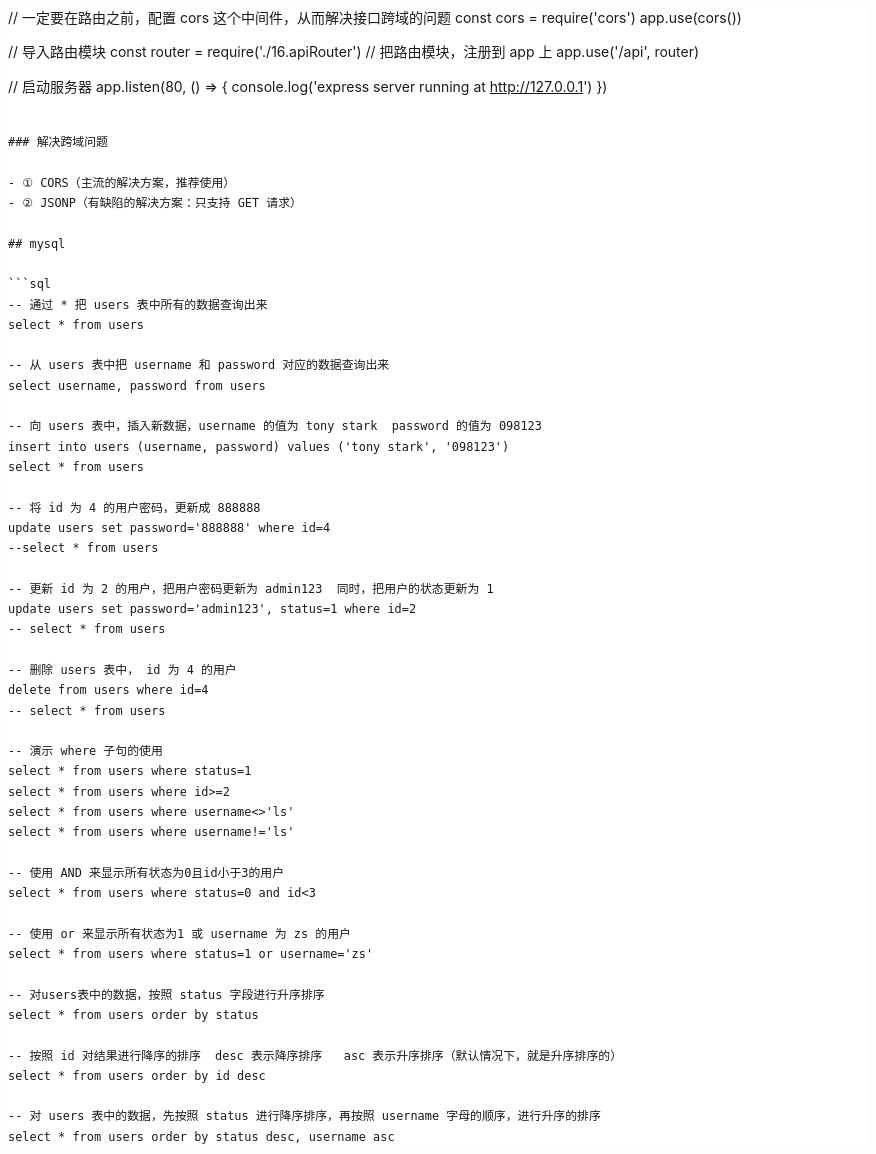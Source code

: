   // 一定要在路由之前，配置 cors 这个中间件，从而解决接口跨域的问题
  const cors = require('cors')
  app.use(cors())

  // 导入路由模块
  const router = require('./16.apiRouter')
  // 把路由模块，注册到 app 上
  app.use('/api', router)

  // 启动服务器
  app.listen(80, () => {
    console.log('express server running at http://127.0.0.1')
  })
  ```

### 解决跨域问题

- ① CORS（主流的解决方案，推荐使用）
- ② JSONP（有缺陷的解决方案：只支持 GET 请求）

## mysql

```sql
-- 通过 * 把 users 表中所有的数据查询出来
 select * from users

-- 从 users 表中把 username 和 password 对应的数据查询出来
select username, password from users

-- 向 users 表中，插入新数据，username 的值为 tony stark  password 的值为 098123
 insert into users (username, password) values ('tony stark', '098123')
 select * from users

-- 将 id 为 4 的用户密码，更新成 888888
update users set password='888888' where id=4  
--select * from users

-- 更新 id 为 2 的用户，把用户密码更新为 admin123  同时，把用户的状态更新为 1
 update users set password='admin123', status=1 where id=2
-- select * from users

-- 删除 users 表中， id 为 4 的用户
 delete from users where id=4
-- select * from users

-- 演示 where 子句的使用
select * from users where status=1
 select * from users where id>=2
select * from users where username<>'ls'
select * from users where username!='ls'

-- 使用 AND 来显示所有状态为0且id小于3的用户
select * from users where status=0 and id<3

-- 使用 or 来显示所有状态为1 或 username 为 zs 的用户
 select * from users where status=1 or username='zs'

-- 对users表中的数据，按照 status 字段进行升序排序
select * from users order by status

-- 按照 id 对结果进行降序的排序  desc 表示降序排序   asc 表示升序排序（默认情况下，就是升序排序的）
 select * from users order by id desc

-- 对 users 表中的数据，先按照 status 进行降序排序，再按照 username 字母的顺序，进行升序的排序
 select * from users order by status desc, username asc
  ```
